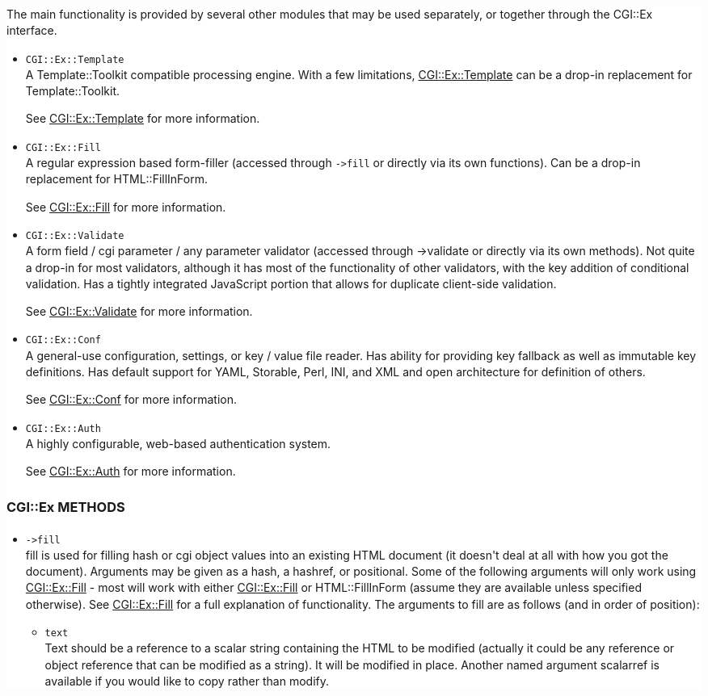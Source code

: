 The main functionality is provided by several other modules that may be used
separately, or together through the CGI::Ex interface.

- `CGI::Ex::Template`  
A Template::Toolkit compatible processing engine. With a few limitations,
[CGI::Ex::Template](lib/CGI/Ex/Template.pm) can be a drop-in replacement for
Template::Toolkit.  

  See [CGI::Ex::Template](lib/CGI/Ex/Template.pm) for more information.

- `CGI::Ex::Fill`  
A regular expression based form-filler (accessed through `->fill` or
directly via its own functions). Can be a drop-in replacement for
HTML::FillInForm.  

  See [CGI::Ex::Fill](lib/CGI/Ex/Fill.pm) for more information.

- `CGI::Ex::Validate`  
A form field / cgi parameter / any parameter validator (accessed through
->validate or directly via its own methods). Not quite a drop-in for most
validators, although it has most of the functionality of other validators,
with the key addition of conditional validation. Has a tightly integrated
JavaScript portion that allows for duplicate client-side validation.  

  See [CGI::Ex::Validate](lib/CGI/Ex/Validate.pm) for more information.

- `CGI::Ex::Conf`  
A general-use configuration, settings, or key / value file reader. Has
ability for providing key fallback as well as immutable key definitions. Has
default support for YAML, Storable, Perl, INI, and XML and open architecture
for definition of others.  

  See [CGI::Ex::Conf](lib/CGI/Ex/Conf.pm) for more information.

- `CGI::Ex::Auth`  
A highly configurable, web-based authentication system.  

  See [CGI::Ex::Auth](lib/CGI/Ex/Auth.pm) for more information.

### CGI::Ex METHODS
- `->fill`  
    fill is used for filling hash or cgi object values into an
    existing HTML document (it doesn't deal at all with how you
    got the document). Arguments may be given as a hash, a
    hashref, or positional. Some of the following arguments will
    only work using [CGI::Ex::Fill](lib/CGI/Ex/Fill.pm) - most
    will work with either [CGI::Ex::Fill](lib/CGI/Ex/Fill.pm) or
    HTML::FillInForm (assume they are available unless specified
    otherwise). See [CGI::Ex::Fill](lib/CGI/Ex/Fill.pm) for a
    full explanation of functionality. The arguments to fill are
    as follows (and in order of position):

    - `text`  
        Text should be a reference to a scalar string containing the
        HTML to be modified (actually it could be any reference or
        object reference that can be modified as a string). It will
        be modified in place. Another named argument scalarref is
        available if you would like to copy rather than modify.
